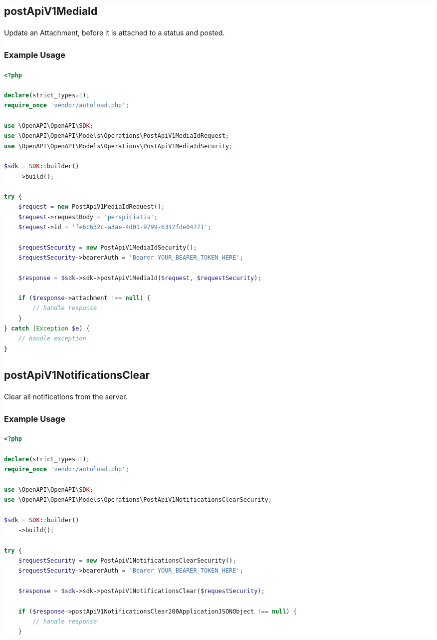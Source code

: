 ## postApiV1MediaId

Update an Attachment, before it is attached to a status and posted.

### Example Usage

```php
<?php

declare(strict_types=1);
require_once 'vendor/autoload.php';

use \OpenAPI\OpenAPI\SDK;
use \OpenAPI\OpenAPI\Models\Operations\PostApiV1MediaIdRequest;
use \OpenAPI\OpenAPI\Models\Operations\PostApiV1MediaIdSecurity;

$sdk = SDK::builder()
    ->build();

try {
    $request = new PostApiV1MediaIdRequest();
    $request->requestBody = 'perspiciatis';
    $request->id = 'fe6c632c-a3ae-4d01-9799-6312fde04771';

    $requestSecurity = new PostApiV1MediaIdSecurity();
    $requestSecurity->bearerAuth = 'Bearer YOUR_BEARER_TOKEN_HERE';

    $response = $sdk->sdk->postApiV1MediaId($request, $requestSecurity);

    if ($response->attachment !== null) {
        // handle response
    }
} catch (Exception $e) {
    // handle exception
}
```

## postApiV1NotificationsClear

Clear all notifications from the server.

### Example Usage

```php
<?php

declare(strict_types=1);
require_once 'vendor/autoload.php';

use \OpenAPI\OpenAPI\SDK;
use \OpenAPI\OpenAPI\Models\Operations\PostApiV1NotificationsClearSecurity;

$sdk = SDK::builder()
    ->build();

try {
    $requestSecurity = new PostApiV1NotificationsClearSecurity();
    $requestSecurity->bearerAuth = 'Bearer YOUR_BEARER_TOKEN_HERE';

    $response = $sdk->sdk->postApiV1NotificationsClear($requestSecurity);

    if ($response->postApiV1NotificationsClear200ApplicationJSONObject !== null) {
        // handle response
    }
```